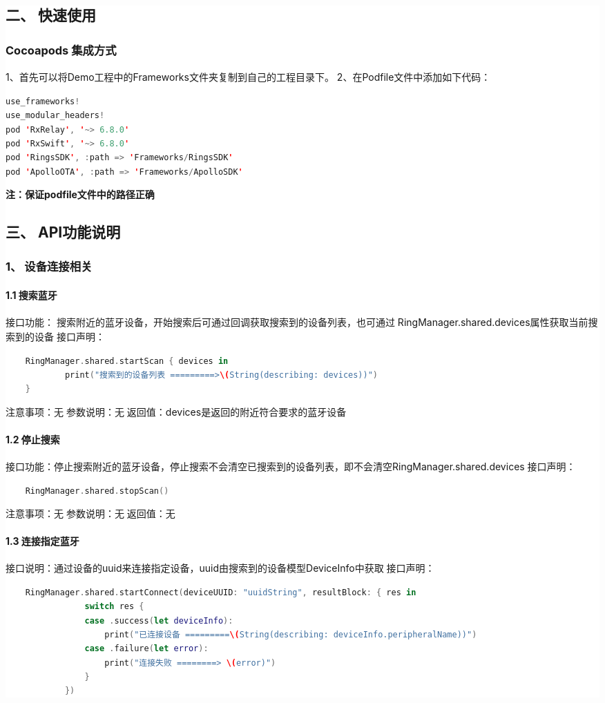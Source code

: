 ## 二、	快速使用

### Cocoapods 集成方式
1、首先可以将Demo工程中的Frameworks文件夹复制到自己的工程目录下。
2、在Podfile文件中添加如下代码：

```swift
use_frameworks!
use_modular_headers!
pod 'RxRelay', '~> 6.8.0'
pod 'RxSwift', '~> 6.8.0'  
pod 'RingsSDK', :path => 'Frameworks/RingsSDK'
pod 'ApolloOTA', :path => 'Frameworks/ApolloSDK'
```
**注：保证podfile文件中的路径正确**

## 三、	API功能说明

### 1、	设备连接相关

#### 1.1 搜索蓝牙

接口功能： 搜索附近的蓝牙设备，开始搜索后可通过回调获取搜索到的设备列表，也可通过 RingManager.shared.devices属性获取当前搜索到的设备
接口声明：

```swift
	RingManager.shared.startScan { devices in
	        print("搜索到的设备列表 =========>\(String(describing: devices))")
	}
```

注意事项：无
参数说明：无
返回值：devices是返回的附近符合要求的蓝牙设备

#### 1.2 停止搜索

接口功能：停止搜索附近的蓝牙设备，停止搜索不会清空已搜索到的设备列表，即不会清空RingManager.shared.devices
接口声明：

```swift
	RingManager.shared.stopScan()
```

注意事项：无
参数说明：无
返回值：无

#### 1.3 连接指定蓝牙

接口说明：通过设备的uuid来连接指定设备，uuid由搜索到的设备模型DeviceInfo中获取
接口声明：

```swift
	RingManager.shared.startConnect(deviceUUID: "uuidString", resultBlock: { res in
	            switch res {
	            case .success(let deviceInfo):
	                print("已连接设备 =========\(String(describing: deviceInfo.peripheralName))")
	            case .failure(let error):
	                print("连接失败 ========> \(error)")
	            }
	        })
```
